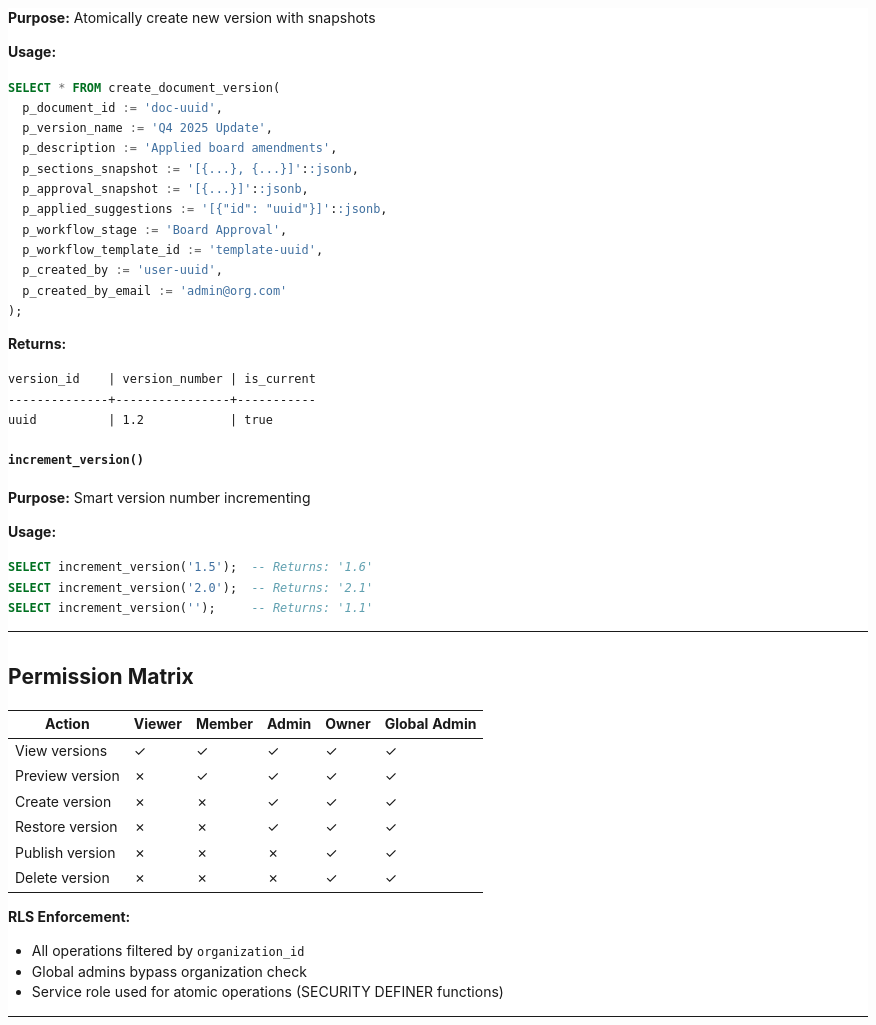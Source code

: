 **Purpose:** Atomically create new version with snapshots

**Usage:**
```sql
SELECT * FROM create_document_version(
  p_document_id := 'doc-uuid',
  p_version_name := 'Q4 2025 Update',
  p_description := 'Applied board amendments',
  p_sections_snapshot := '[{...}, {...}]'::jsonb,
  p_approval_snapshot := '[{...}]'::jsonb,
  p_applied_suggestions := '[{"id": "uuid"}]'::jsonb,
  p_workflow_stage := 'Board Approval',
  p_workflow_template_id := 'template-uuid',
  p_created_by := 'user-uuid',
  p_created_by_email := 'admin@org.com'
);
```

**Returns:**
```
version_id    | version_number | is_current
--------------+----------------+-----------
uuid          | 1.2            | true
```

#### `increment_version()`

**Purpose:** Smart version number incrementing

**Usage:**
```sql
SELECT increment_version('1.5');  -- Returns: '1.6'
SELECT increment_version('2.0');  -- Returns: '2.1'
SELECT increment_version('');     -- Returns: '1.1'
```

---

## Permission Matrix

| Action | Viewer | Member | Admin | Owner | Global Admin |
|--------|--------|--------|-------|-------|--------------|
| View versions | ✓ | ✓ | ✓ | ✓ | ✓ |
| Preview version | ✗ | ✓ | ✓ | ✓ | ✓ |
| Create version | ✗ | ✗ | ✓ | ✓ | ✓ |
| Restore version | ✗ | ✗ | ✓ | ✓ | ✓ |
| Publish version | ✗ | ✗ | ✗ | ✓ | ✓ |
| Delete version | ✗ | ✗ | ✗ | ✓ | ✓ |

**RLS Enforcement:**
- All operations filtered by `organization_id`
- Global admins bypass organization check
- Service role used for atomic operations (SECURITY DEFINER functions)

---